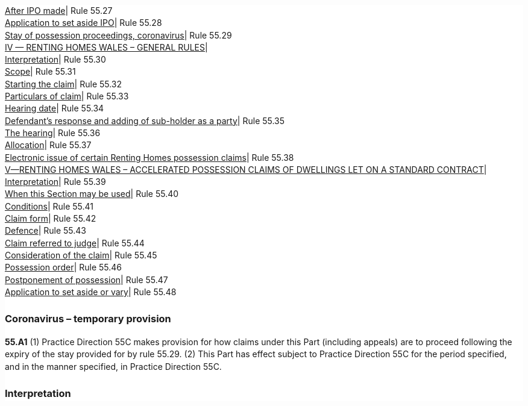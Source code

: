 [After IPO made](https://www.justice.gov.uk/courts/procedure-rules/civil/rules/part55#55.27)|  Rule 55.27   
[Application to set aside IPO](https://www.justice.gov.uk/courts/procedure-rules/civil/rules/part55#55.28)|  Rule 55.28   
[Stay of possession proceedings, coronavirus](https://www.justice.gov.uk/courts/procedure-rules/civil/rules/part55#stay)|  Rule 55.29   
[IV — RENTING HOMES WALES – GENERAL RULES](https://www.justice.gov.uk/courts/procedure-rules/civil/rules/part55#IV)|   
[Interpretation](https://www.justice.gov.uk/courts/procedure-rules/civil/rules/part55#int)|  Rule 55.30   
[Scope](https://www.justice.gov.uk/courts/procedure-rules/civil/rules/part55#scop)|  Rule 55.31   
[Starting the claim](https://www.justice.gov.uk/courts/procedure-rules/civil/rules/part55#start)|  Rule 55.32   
[Particulars of claim](https://www.justice.gov.uk/courts/procedure-rules/civil/rules/part55#part)|  Rule 55.33   
[Hearing date](https://www.justice.gov.uk/courts/procedure-rules/civil/rules/part55#hear)|  Rule 55.34   
[Defendant’s response and adding of sub-holder as a party](https://www.justice.gov.uk/courts/procedure-rules/civil/rules/part55#def)|  Rule 55.35   
[The hearing](https://www.justice.gov.uk/courts/procedure-rules/civil/rules/part55#the)|  Rule 55.36   
[Allocation](https://www.justice.gov.uk/courts/procedure-rules/civil/rules/part55#all)|  Rule 55.37   
[Electronic issue of certain Renting Homes possession claims](https://www.justice.gov.uk/courts/procedure-rules/civil/rules/part55#elec)|  Rule 55.38   
[V—RENTING HOMES WALES – ACCELERATED POSSESSION CLAIMS OF DWELLINGS LET ON A STANDARD CONTRACT](https://www.justice.gov.uk/courts/procedure-rules/civil/rules/part55#V)|   
[Interpretation](https://www.justice.gov.uk/courts/procedure-rules/civil/rules/part55#inter)|  Rule 55.39   
[When this Section may be used](https://www.justice.gov.uk/courts/procedure-rules/civil/rules/part55#when)|  Rule 55.40   
[Conditions](https://www.justice.gov.uk/courts/procedure-rules/civil/rules/part55#con)|  Rule 55.41   
[Claim form](https://www.justice.gov.uk/courts/procedure-rules/civil/rules/part55#claim)|  Rule 55.42   
[Defence](https://www.justice.gov.uk/courts/procedure-rules/civil/rules/part55#defe)|  Rule 55.43   
[Claim referred to judge](https://www.justice.gov.uk/courts/procedure-rules/civil/rules/part55#judge)|  Rule 55.44   
[Consideration of the claim](https://www.justice.gov.uk/courts/procedure-rules/civil/rules/part55#cons)|  Rule 55.45   
[Possession order](https://www.justice.gov.uk/courts/procedure-rules/civil/rules/part55#poss)|  Rule 55.46   
[Postponement of possession](https://www.justice.gov.uk/courts/procedure-rules/civil/rules/part55#post)|  Rule 55.47   
[Application to set aside or vary](https://www.justice.gov.uk/courts/procedure-rules/civil/rules/part55#app)|  Rule 55.48   
### Coronavirus – temporary provision

**55.A1**
(1) Practice Direction 55C makes provision for how claims under this Part (including appeals) are to proceed following the expiry of the stay provided for by rule 55.29.
(2) This Part has effect subject to Practice Direction 55C for the period specified, and in the manner specified, in Practice Direction 55C.
### Interpretation
